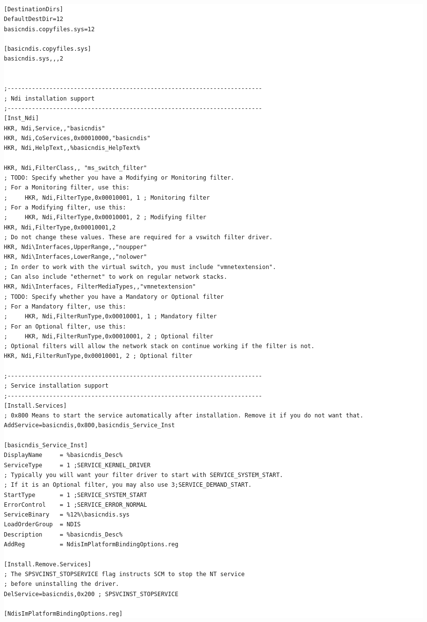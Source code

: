 ```inf
[DestinationDirs]
DefaultDestDir=12
basicndis.copyfiles.sys=12

[basicndis.copyfiles.sys]
basicndis.sys,,,2


;-------------------------------------------------------------------------
; Ndi installation support
;-------------------------------------------------------------------------
[Inst_Ndi]
HKR, Ndi,Service,,"basicndis"
HKR, Ndi,CoServices,0x00010000,"basicndis"
HKR, Ndi,HelpText,,%basicndis_HelpText%

HKR, Ndi,FilterClass,, "ms_switch_filter"
; TODO: Specify whether you have a Modifying or Monitoring filter.
; For a Monitoring filter, use this:
;     HKR, Ndi,FilterType,0x00010001, 1 ; Monitoring filter
; For a Modifying filter, use this:
;     HKR, Ndi,FilterType,0x00010001, 2 ; Modifying filter
HKR, Ndi,FilterType,0x00010001,2
; Do not change these values. These are required for a vswitch filter driver.
HKR, Ndi\Interfaces,UpperRange,,"noupper"
HKR, Ndi\Interfaces,LowerRange,,"nolower"
; In order to work with the virtual switch, you must include "vmnetextension". 
; Can also include "ethernet" to work on regular network stacks.
HKR, Ndi\Interfaces, FilterMediaTypes,,"vmnetextension"
; TODO: Specify whether you have a Mandatory or Optional filter
; For a Mandatory filter, use this:
;     HKR, Ndi,FilterRunType,0x00010001, 1 ; Mandatory filter
; For an Optional filter, use this:
;     HKR, Ndi,FilterRunType,0x00010001, 2 ; Optional filter
; Optional filters will allow the network stack on continue working if the filter is not.
HKR, Ndi,FilterRunType,0x00010001, 2 ; Optional filter

;-------------------------------------------------------------------------
; Service installation support
;-------------------------------------------------------------------------
[Install.Services]
; 0x800 Means to start the service automatically after installation. Remove it if you do not want that.
AddService=basicndis,0x800,basicndis_Service_Inst

[basicndis_Service_Inst]
DisplayName     = %basicndis_Desc%
ServiceType     = 1 ;SERVICE_KERNEL_DRIVER
; Typically you will want your filter driver to start with SERVICE_SYSTEM_START.
; If it is an Optional filter, you may also use 3;SERVICE_DEMAND_START.
StartType       = 1 ;SERVICE_SYSTEM_START
ErrorControl    = 1 ;SERVICE_ERROR_NORMAL
ServiceBinary   = %12%\basicndis.sys
LoadOrderGroup  = NDIS
Description     = %basicndis_Desc%
AddReg          = NdisImPlatformBindingOptions.reg

[Install.Remove.Services]
; The SPSVCINST_STOPSERVICE flag instructs SCM to stop the NT service
; before uninstalling the driver.
DelService=basicndis,0x200 ; SPSVCINST_STOPSERVICE

[NdisImPlatformBindingOptions.reg]
```